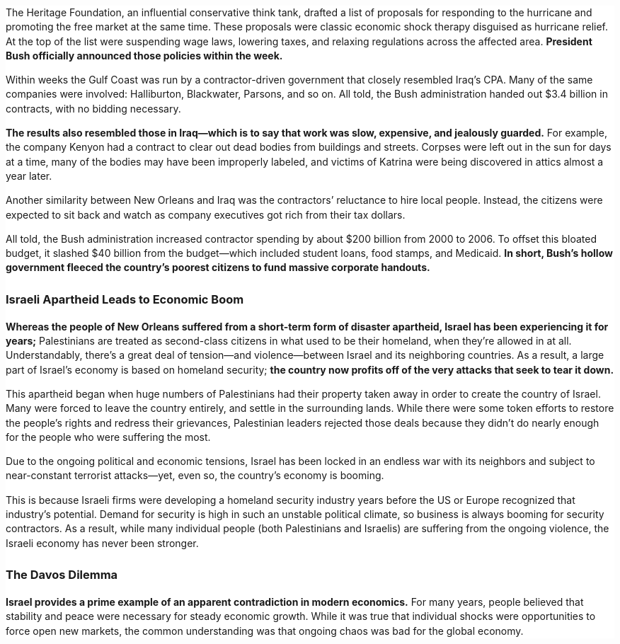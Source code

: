 The Heritage Foundation, an influential conservative think tank, drafted a list of proposals for responding to the hurricane and promoting the free market at the same time. These proposals were classic economic shock therapy disguised as hurricane relief. At the top of the list were suspending wage laws, lowering taxes, and relaxing regulations across the affected area. **President Bush officially announced those policies within the week.**

Within weeks the Gulf Coast was run by a contractor-driven government that closely resembled Iraq’s CPA. Many of the same companies were involved: Halliburton, Blackwater, Parsons, and so on. All told, the Bush administration handed out $3.4 billion in contracts, with no bidding necessary.

**The results also resembled those in Iraq—which is to say that work was slow, expensive, and jealously guarded.** For example, the company Kenyon had a contract to clear out dead bodies from buildings and streets. Corpses were left out in the sun for days at a time, many of the bodies may have been improperly labeled, and victims of Katrina were being discovered in attics almost a year later.

Another similarity between New Orleans and Iraq was the contractors’ reluctance to hire local people. Instead, the citizens were expected to sit back and watch as company executives got rich from their tax dollars.

All told, the Bush administration increased contractor spending by about $200 billion from 2000 to 2006. To offset this bloated budget, it slashed $40 billion from the budget—which included student loans, food stamps, and Medicaid. **In short, Bush’s hollow government fleeced the country’s poorest citizens to fund massive corporate handouts.**

### Israeli Apartheid Leads to Economic Boom

**Whereas the people of New Orleans suffered from a short-term form of disaster apartheid, Israel has been experiencing it for years;** Palestinians are treated as second-class citizens in what used to be their homeland, when they’re allowed in at all. Understandably, there’s a great deal of tension—and violence—between Israel and its neighboring countries. As a result, a large part of Israel’s economy is based on homeland security; **the country now profits off of the very attacks that seek to tear it down.**

This apartheid began when huge numbers of Palestinians had their property taken away in order to create the country of Israel. Many were forced to leave the country entirely, and settle in the surrounding lands. While there were some token efforts to restore the people’s rights and redress their grievances, Palestinian leaders rejected those deals because they didn’t do nearly enough for the people who were suffering the most.

Due to the ongoing political and economic tensions, Israel has been locked in an endless war with its neighbors and subject to near-constant terrorist attacks—yet, even so, the country’s economy is booming.

This is because Israeli firms were developing a homeland security industry years before the US or Europe recognized that industry’s potential. Demand for security is high in such an unstable political climate, so business is always booming for security contractors. As a result, while many individual people (both Palestinians and Israelis) are suffering from the ongoing violence, the Israeli economy has never been stronger.

### The Davos Dilemma

**Israel provides a prime example of an apparent contradiction in modern economics.** For many years, people believed that stability and peace were necessary for steady economic growth. While it was true that individual shocks were opportunities to force open new markets, the common understanding was that ongoing chaos was bad for the global economy.
